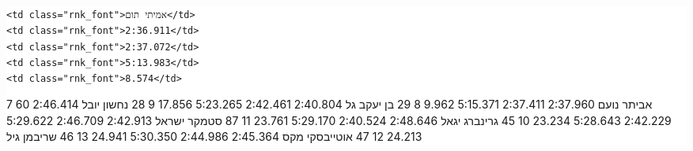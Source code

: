     <td class="rnk_font">אמיתי תום</td>
    <td class="rnk_font">2:36.911</td>
    <td class="rnk_font">2:37.072</td>
    <td class="rnk_font">5:13.983</td>
    <td class="rnk_font">8.574</td>
</tr>
<tr class="rnk_bkcolor">
    <td class="rnk_font">7</td>
    <td class="rnk_font">60</td>
    <td class="rnk_font">אביתר נועם</td>
    <td class="rnk_font">2:37.960</td>
    <td class="rnk_font">2:37.411</td>
    <td class="rnk_font">5:15.371</td>
    <td class="rnk_font">9.962</td>
</tr>
<tr class="rnk_bkcolor">
    <td class="rnk_font">8</td>
    <td class="rnk_font">29</td>
    <td class="rnk_font">בן יעקב גל</td>
    <td class="rnk_font">2:40.804</td>
    <td class="rnk_font">2:42.461</td>
    <td class="rnk_font">5:23.265</td>
    <td class="rnk_font">17.856</td>
</tr>
<tr class="rnk_bkcolor">
    <td class="rnk_font">9</td>
    <td class="rnk_font">28</td>
    <td class="rnk_font">נחשון יובל</td>
    <td class="rnk_font">2:46.414</td>
    <td class="rnk_font">2:42.229</td>
    <td class="rnk_font">5:28.643</td>
    <td class="rnk_font">23.234</td>
</tr>
<tr class="rnk_bkcolor">
    <td class="rnk_font">10</td>
    <td class="rnk_font">45</td>
    <td class="rnk_font">גרינברג יגאל</td>
    <td class="rnk_font">2:48.646</td>
    <td class="rnk_font">2:40.524</td>
    <td class="rnk_font">5:29.170</td>
    <td class="rnk_font">23.761</td>
</tr>
<tr class="rnk_bkcolor">
    <td class="rnk_font">11</td>
    <td class="rnk_font">87</td>
    <td class="rnk_font">סטמקר ישראל</td>
    <td class="rnk_font">2:42.913</td>
    <td class="rnk_font">2:46.709</td>
    <td class="rnk_font">5:29.622</td>
    <td class="rnk_font">24.213</td>
</tr>
<tr class="rnk_bkcolor">
    <td class="rnk_font">12</td>
    <td class="rnk_font">47</td>
    <td class="rnk_font">אוטייבסקי מקס</td>
    <td class="rnk_font">2:45.364</td>
    <td class="rnk_font">2:44.986</td>
    <td class="rnk_font">5:30.350</td>
    <td class="rnk_font">24.941</td>
</tr>
<tr class="rnk_bkcolor">
    <td class="rnk_font">13</td>
    <td class="rnk_font">46</td>
    <td class="rnk_font">שריבמן גיל</td>